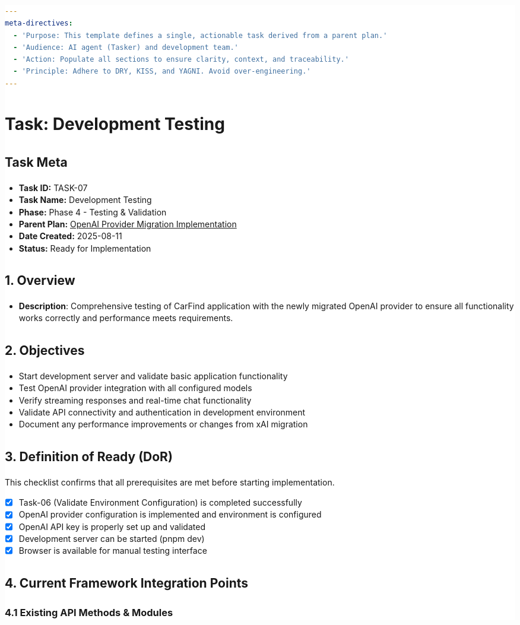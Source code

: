 ```yaml
---
meta-directives:
  - 'Purpose: This template defines a single, actionable task derived from a parent plan.'
  - 'Audience: AI agent (Tasker) and development team.'
  - 'Action: Populate all sections to ensure clarity, context, and traceability.'
  - 'Principle: Adhere to DRY, KISS, and YAGNI. Avoid over-engineering.'
---
```

# Task: Development Testing

## Task Meta

- **Task ID:** TASK-07
- **Task Name:** Development Testing
- **Phase:** Phase 4 - Testing & Validation
- **Parent Plan:** [OpenAI Provider Migration Implementation](01_overview.md)
- **Date Created:** 2025-08-11
- **Status:** Ready for Implementation

## 1. Overview

- **Description**:
  Comprehensive testing of CarFind application with the newly migrated OpenAI provider to ensure all functionality works correctly and performance meets requirements.

## 2. Objectives

- Start development server and validate basic application functionality
- Test OpenAI provider integration with all configured models
- Verify streaming responses and real-time chat functionality
- Validate API connectivity and authentication in development environment
- Document any performance improvements or changes from xAI migration

## 3. Definition of Ready (DoR)

This checklist confirms that all prerequisites are met before starting implementation.

- [x] Task-06 (Validate Environment Configuration) is completed successfully
- [x] OpenAI provider configuration is implemented and environment is configured
- [x] OpenAI API key is properly set up and validated
- [x] Development server can be started (pnpm dev)
- [x] Browser is available for manual testing interface

## 4. Current Framework Integration Points

### 4.1 Existing API Methods & Modules
